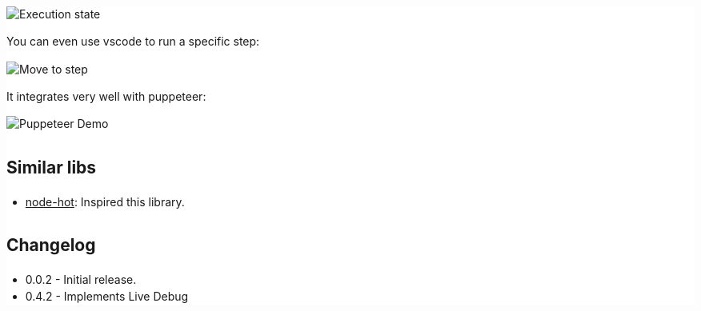 ![Execution state](./docs/demo-vscode-steps1.gif)

You can even use vscode to run a specific step:

![Move to step](./docs/demo-vscode-steps2.gif)

It integrates very well with puppeteer:

![Puppeteer Demo](./docs/demo-puppeteer.gif)

## Similar libs

-   [node-hot](https://github.com/mihe/node-hot): Inspired this library.

## Changelog

-   0.0.2 - Initial release.
-   0.4.2 - Implements Live Debug
